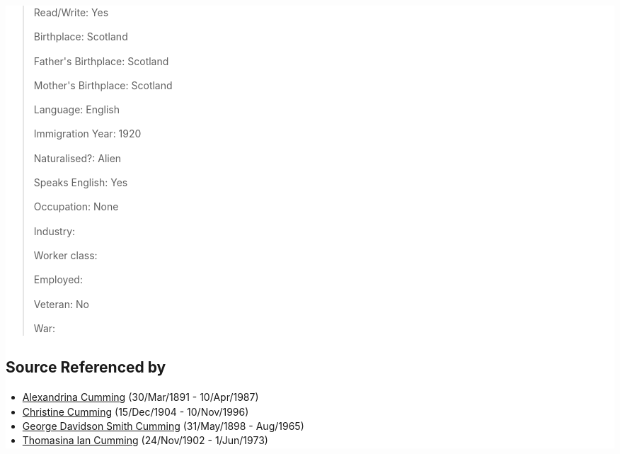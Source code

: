 >
> Read/Write: Yes
>
> Birthplace: Scotland
>
> Father's Birthplace: Scotland
>
> Mother's Birthplace: Scotland
>
> Language: English
>
> Immigration Year: 1920
>
> Naturalised?: Alien
>
> Speaks English: Yes
>
> Occupation: None
>
> Industry:
>
> Worker class:
>
> Employed:
>
> Veteran: No 
>
> War:
>

## Source Referenced by

* [Alexandrina Cumming](../people/@57186713@-alexandrina-cumming-b1891-3-30-d1987-4-10.md) (30/Mar/1891 - 10/Apr/1987)
* [Christine Cumming](../people/@24328630@-christine-cumming-b1904-12-15-d1996-11-10.md) (15/Dec/1904 - 10/Nov/1996)
* [George Davidson Smith Cumming](../people/@13773669@-george-davidson-smith-cumming-b1898-5-31-d1965-8.md) (31/May/1898 - Aug/1965)
* [Thomasina Ian Cumming](../people/@92241152@-thomasina-ian-cumming-b1902-11-24-d1973-6-1.md) (24/Nov/1902 - 1/Jun/1973)
